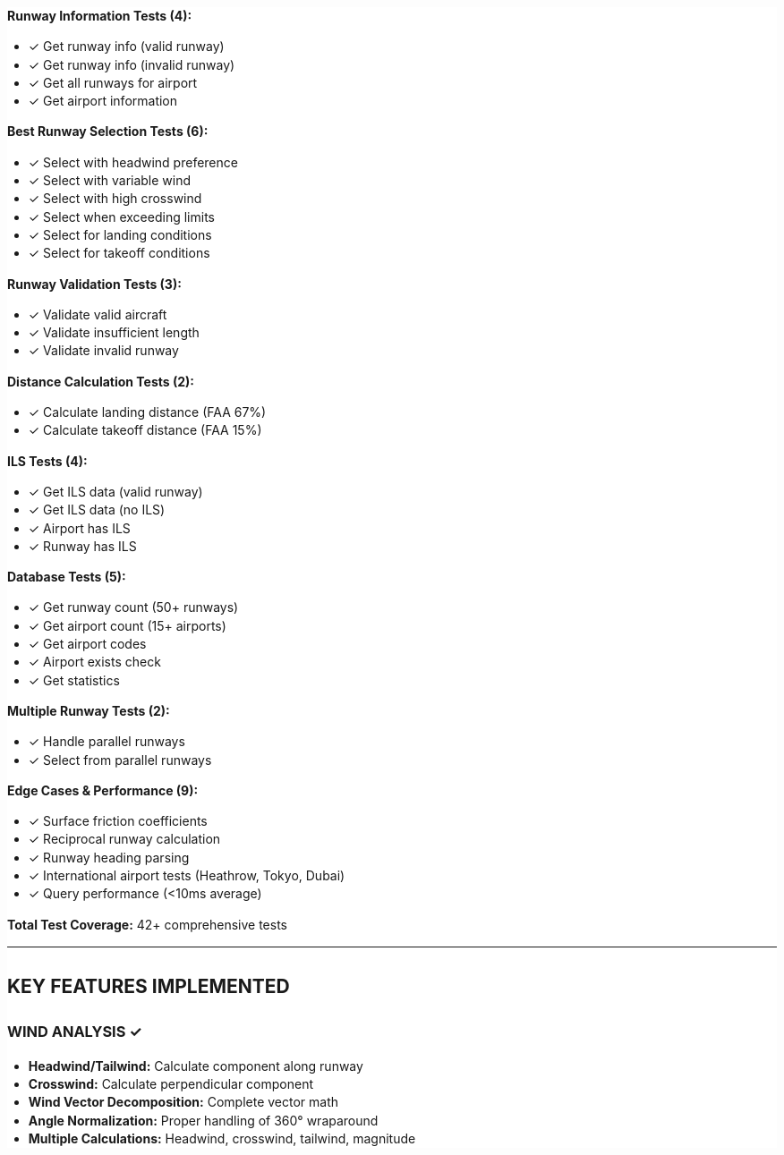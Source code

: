 **Runway Information Tests (4):**
- ✓ Get runway info (valid runway)
- ✓ Get runway info (invalid runway)
- ✓ Get all runways for airport
- ✓ Get airport information

**Best Runway Selection Tests (6):**
- ✓ Select with headwind preference
- ✓ Select with variable wind
- ✓ Select with high crosswind
- ✓ Select when exceeding limits
- ✓ Select for landing conditions
- ✓ Select for takeoff conditions

**Runway Validation Tests (3):**
- ✓ Validate valid aircraft
- ✓ Validate insufficient length
- ✓ Validate invalid runway

**Distance Calculation Tests (2):**
- ✓ Calculate landing distance (FAA 67%)
- ✓ Calculate takeoff distance (FAA 15%)

**ILS Tests (4):**
- ✓ Get ILS data (valid runway)
- ✓ Get ILS data (no ILS)
- ✓ Airport has ILS
- ✓ Runway has ILS

**Database Tests (5):**
- ✓ Get runway count (50+ runways)
- ✓ Get airport count (15+ airports)
- ✓ Get airport codes
- ✓ Airport exists check
- ✓ Get statistics

**Multiple Runway Tests (2):**
- ✓ Handle parallel runways
- ✓ Select from parallel runways

**Edge Cases & Performance (9):**
- ✓ Surface friction coefficients
- ✓ Reciprocal runway calculation
- ✓ Runway heading parsing
- ✓ International airport tests (Heathrow, Tokyo, Dubai)
- ✓ Query performance (<10ms average)

**Total Test Coverage:** 42+ comprehensive tests

---

## KEY FEATURES IMPLEMENTED

### WIND ANALYSIS ✓
- **Headwind/Tailwind:** Calculate component along runway
- **Crosswind:** Calculate perpendicular component
- **Wind Vector Decomposition:** Complete vector math
- **Angle Normalization:** Proper handling of 360° wraparound
- **Multiple Calculations:** Headwind, crosswind, tailwind, magnitude
